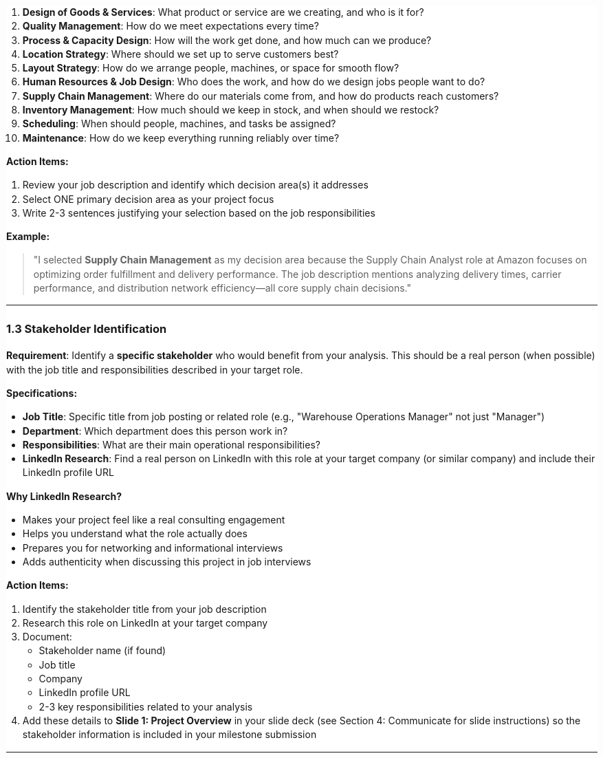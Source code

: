 1. **Design of Goods & Services**: What product or service are we creating, and who is it for?
2. **Quality Management**: How do we meet expectations every time?
3. **Process & Capacity Design**: How will the work get done, and how much can we produce?
4. **Location Strategy**: Where should we set up to serve customers best?
5. **Layout Strategy**: How do we arrange people, machines, or space for smooth flow?
6. **Human Resources & Job Design**: Who does the work, and how do we design jobs people want to do?
7. **Supply Chain Management**: Where do our materials come from, and how do products reach customers?
8. **Inventory Management**: How much should we keep in stock, and when should we restock?
9. **Scheduling**: When should people, machines, and tasks be assigned?
10. **Maintenance**: How do we keep everything running reliably over time?

**Action Items:**

1. Review your job description and identify which decision area(s) it addresses
2. Select ONE primary decision area as your project focus
3. Write 2-3 sentences justifying your selection based on the job responsibilities

**Example:**

> "I selected **Supply Chain Management** as my decision area because the Supply Chain Analyst role at Amazon focuses on optimizing order fulfillment and delivery performance. The job description mentions analyzing delivery times, carrier performance, and distribution network efficiency—all core supply chain decisions."

---

### 1.3 Stakeholder Identification

**Requirement**: Identify a **specific stakeholder** who would benefit from your analysis. This should be a real person (when possible) with the job title and responsibilities described in your target role.

**Specifications:**

- **Job Title**: Specific title from job posting or related role (e.g., "Warehouse Operations Manager" not just "Manager")
- **Department**: Which department does this person work in?
- **Responsibilities**: What are their main operational responsibilities?
- **LinkedIn Research**: Find a real person on LinkedIn with this role at your target company (or similar company) and include their LinkedIn profile URL

**Why LinkedIn Research?**

- Makes your project feel like a real consulting engagement
- Helps you understand what the role actually does
- Prepares you for networking and informational interviews
- Adds authenticity when discussing this project in job interviews

**Action Items:**

1. Identify the stakeholder title from your job description
2. Research this role on LinkedIn at your target company
3. Document:
   - Stakeholder name (if found)
   - Job title
   - Company
   - LinkedIn profile URL
   - 2-3 key responsibilities related to your analysis
4. Add these details to **Slide 1: Project Overview** in your slide deck (see Section 4: Communicate for slide instructions) so the stakeholder information is included in your milestone submission

---